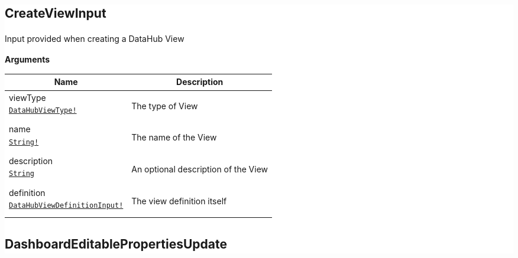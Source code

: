 ## CreateViewInput

Input provided when creating a DataHub View

<p style={{ marginBottom: "0.4em" }}><strong>Arguments</strong></p>

<table>
<thead><tr><th>Name</th><th>Description</th></tr></thead>
<tbody>
<tr>
<td>
viewType<br />
<a href="/docs/graphql/enums#datahubviewtype"><code>DataHubViewType!</code></a>
</td>
<td>
<p>The type of View</p>
</td>
</tr>
<tr>
<td>
name<br />
<a href="/docs/graphql/scalars#string"><code>String!</code></a>
</td>
<td>
<p>The name of the View</p>
</td>
</tr>
<tr>
<td>
description<br />
<a href="/docs/graphql/scalars#string"><code>String</code></a>
</td>
<td>
<p>An optional description of the View</p>
</td>
</tr>
<tr>
<td>
definition<br />
<a href="/docs/graphql/inputObjects#datahubviewdefinitioninput"><code>DataHubViewDefinitionInput!</code></a>
</td>
<td>
<p>The view definition itself</p>
</td>
</tr>
</tbody>
</table>

## DashboardEditablePropertiesUpdate
